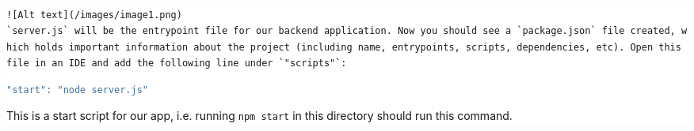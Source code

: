     ![Alt text](/images/image1.png)
    `server.js` will be the entrypoint file for our backend application. Now you should see a `package.json` file created, which holds important information about the project (including name, entrypoints, scripts, dependencies, etc). Open this file in an IDE and add the following line under `"scripts"`:

```js
"start": "node server.js"
```

This is a start script for our app, i.e. running `npm start` in this directory should run this command.
